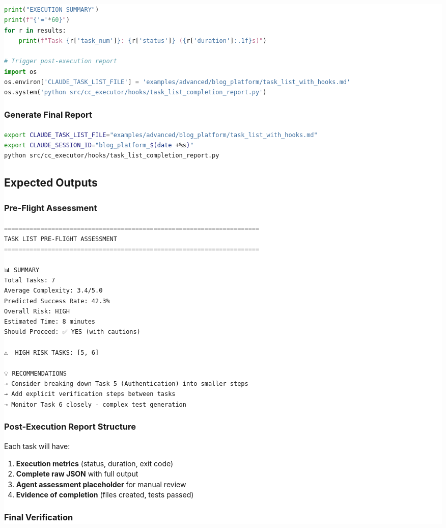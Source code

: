 ```python
print("EXECUTION SUMMARY")
print(f"{'='*60}")
for r in results:
    print(f"Task {r['task_num']}: {r['status']} ({r['duration']:.1f}s)")

# Trigger post-execution report
import os
os.environ['CLAUDE_TASK_LIST_FILE'] = 'examples/advanced/blog_platform/task_list_with_hooks.md'
os.system('python src/cc_executor/hooks/task_list_completion_report.py')
```

### Generate Final Report
```bash
export CLAUDE_TASK_LIST_FILE="examples/advanced/blog_platform/task_list_with_hooks.md"
export CLAUDE_SESSION_ID="blog_platform_$(date +%s)"
python src/cc_executor/hooks/task_list_completion_report.py
```

## Expected Outputs

### Pre-Flight Assessment
```
======================================================================
TASK LIST PRE-FLIGHT ASSESSMENT
======================================================================

📊 SUMMARY
Total Tasks: 7
Average Complexity: 3.4/5.0
Predicted Success Rate: 42.3%
Overall Risk: HIGH
Estimated Time: 8 minutes
Should Proceed: ✅ YES (with cautions)

⚠️  HIGH RISK TASKS: [5, 6]

💡 RECOMMENDATIONS
→ Consider breaking down Task 5 (Authentication) into smaller steps
→ Add explicit verification steps between tasks
→ Monitor Task 6 closely - complex test generation
```

### Post-Execution Report Structure

Each task will have:
1. **Execution metrics** (status, duration, exit code)
2. **Complete raw JSON** with full output
3. **Agent assessment placeholder** for manual review
4. **Evidence of completion** (files created, tests passed)

### Final Verification
